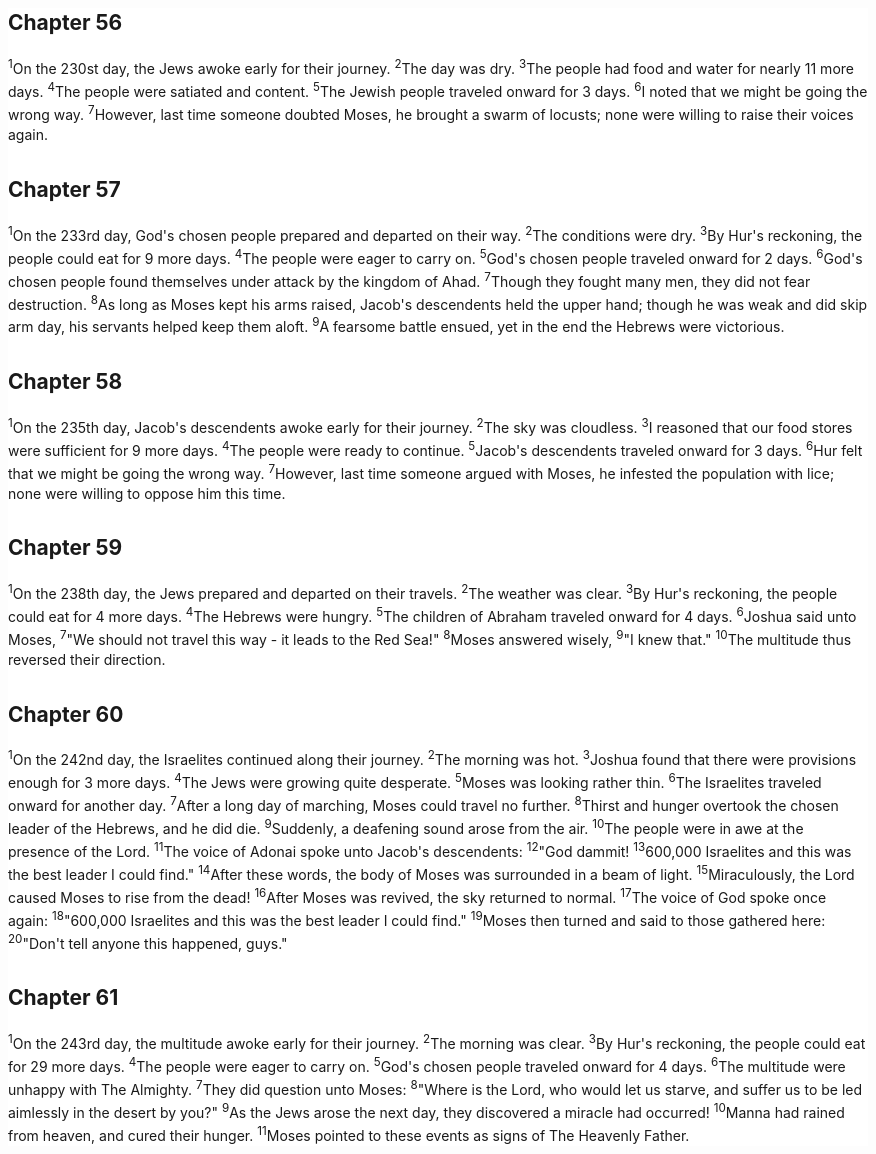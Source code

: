 ## Chapter 56
<sup>1</sup>On the 230st day, the Jews awoke early for their journey. <sup>2</sup>The day was dry. <sup>3</sup>The people had food and water for nearly 11 more days. <sup>4</sup>The people were satiated and content. <sup>5</sup>The Jewish people traveled onward for 3 days. <sup>6</sup>I noted that we might be going the wrong way. <sup>7</sup>However, last time someone doubted Moses, he brought a swarm of locusts; none were willing to raise their voices again. 

## Chapter 57
<sup>1</sup>On the 233rd day, God's chosen people prepared and departed on their way. <sup>2</sup>The conditions were dry. <sup>3</sup>By Hur's reckoning, the people could eat for 9 more days. <sup>4</sup>The people were eager to carry on. <sup>5</sup>God's chosen people traveled onward for 2 days. <sup>6</sup>God's chosen people found themselves under attack by the kingdom of Ahad. <sup>7</sup>Though they fought many men, they did not fear destruction. <sup>8</sup>As long as Moses kept his arms raised, Jacob's descendents held the upper hand; though he was weak and did skip arm day, his servants helped keep them aloft. <sup>9</sup>A fearsome battle ensued, yet in the end the Hebrews were victorious. 

## Chapter 58
<sup>1</sup>On the 235th day, Jacob's descendents awoke early for their journey. <sup>2</sup>The sky was cloudless. <sup>3</sup>I reasoned that our food stores were sufficient for 9 more days. <sup>4</sup>The people were ready to continue. <sup>5</sup>Jacob's descendents traveled onward for 3 days. <sup>6</sup>Hur felt that we might be going the wrong way. <sup>7</sup>However, last time someone argued with Moses, he infested the population with lice; none were willing to oppose him this time. 

## Chapter 59
<sup>1</sup>On the 238th day, the Jews prepared and departed on their travels. <sup>2</sup>The weather was clear. <sup>3</sup>By Hur's reckoning, the people could eat for 4 more days. <sup>4</sup>The Hebrews were hungry. <sup>5</sup>The children of Abraham traveled onward for 4 days. <sup>6</sup>Joshua said unto Moses, <sup>7</sup>"We should not travel this way - it leads to the Red Sea!" <sup>8</sup>Moses answered wisely, <sup>9</sup>"I knew that." <sup>10</sup>The multitude thus reversed their direction. 

## Chapter 60
<sup>1</sup>On the 242nd day, the Israelites continued along their journey. <sup>2</sup>The morning was hot. <sup>3</sup>Joshua found that there were provisions enough for 3 more days. <sup>4</sup>The Jews were growing quite desperate. <sup>5</sup>Moses was looking rather thin. <sup>6</sup>The Israelites traveled onward for another day. <sup>7</sup>After a long day of marching, Moses could travel no further. <sup>8</sup>Thirst and hunger overtook the chosen leader of the Hebrews, and he did die. <sup>9</sup>Suddenly, a deafening sound arose from the air. <sup>10</sup>The people were in awe at the presence of the Lord. <sup>11</sup>The voice of Adonai spoke unto Jacob's descendents: <sup>12</sup>"God dammit! <sup>13</sup>600,000 Israelites and this was the best leader I could find." <sup>14</sup>After these words, the body of Moses was surrounded in a beam of light. <sup>15</sup>Miraculously, the Lord caused Moses to rise from the dead! <sup>16</sup>After Moses was revived, the sky returned to normal. <sup>17</sup>The voice of God spoke once again: <sup>18</sup>"600,000 Israelites and this was the best leader I could find." <sup>19</sup>Moses then turned and said to those gathered here: <sup>20</sup>"Don't tell anyone this happened, guys." 

## Chapter 61
<sup>1</sup>On the 243rd day, the multitude awoke early for their journey. <sup>2</sup>The morning was clear. <sup>3</sup>By Hur's reckoning, the people could eat for 29 more days. <sup>4</sup>The people were eager to carry on. <sup>5</sup>God's chosen people traveled onward for 4 days. <sup>6</sup>The multitude were unhappy with The Almighty. <sup>7</sup>They did question unto Moses: <sup>8</sup>"Where is the Lord, who would let us starve, and suffer us to be led aimlessly in the desert by you?" <sup>9</sup>As the Jews arose the next day, they discovered a miracle had occurred! <sup>10</sup>Manna had rained from heaven, and cured their hunger. <sup>11</sup>Moses pointed to these events as signs of The Heavenly Father. 
